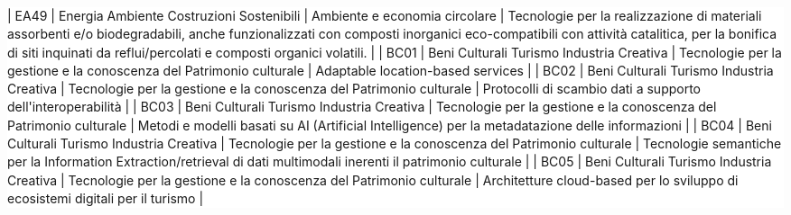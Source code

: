 | EA49             | Energia Ambiente Costruzioni Sostenibili  | Ambiente e economia circolare                                                                                                               | Tecnologie per la realizzazione di materiali assorbenti e/o biodegradabili, anche funzionalizzati con composti inorganici eco-compatibili con attività catalitica, per la bonifica di siti inquinati da reflui/percolati e composti organici volatili.                                                                                                                                                                                                                                                                                                                                                                                                                                                                                                                                                            |
| BC01             | Beni Culturali Turismo Industria Creativa | Tecnologie per la gestione e la conoscenza del Patrimonio culturale                                                                         | Adaptable location-based services                                                                                                                                                                                                                                                                                                                                                                                                                                                                                                                                                                                                                                                                                                                                                                                 |
| BC02             | Beni Culturali Turismo Industria Creativa | Tecnologie per la gestione e la conoscenza del Patrimonio culturale                                                                         | Protocolli di scambio dati a supporto dell'interoperabilità                                                                                                                                                                                                                                                                                                                                                                                                                                                                                                                                                                                                                                                                                                                                                       |
| BC03             | Beni Culturali Turismo Industria Creativa | Tecnologie per la gestione e la conoscenza del Patrimonio culturale                                                                         | Metodi e modelli basati su AI (Artificial Intelligence) per la metadatazione delle informazioni                                                                                                                                                                                                                                                                                                                                                                                                                                                                                                                                                                                                                                                                                                                   |
| BC04             | Beni Culturali Turismo Industria Creativa | Tecnologie per la gestione e la conoscenza del Patrimonio culturale                                                                         | Tecnologie semantiche per la Information Extraction/retrieval di dati multimodali inerenti il patrimonio culturale                                                                                                                                                                                                                                                                                                                                                                                                                                                                                                                                                                                                                                                                                                |
| BC05             | Beni Culturali Turismo Industria Creativa | Tecnologie per la gestione e la conoscenza del Patrimonio culturale                                                                         | Architetture cloud-based per lo sviluppo di ecosistemi digitali per il turismo                                                                                                                                                                                                                                                                                                                                                                                                                                                                                                                                                                                                                                                                                                                                    |